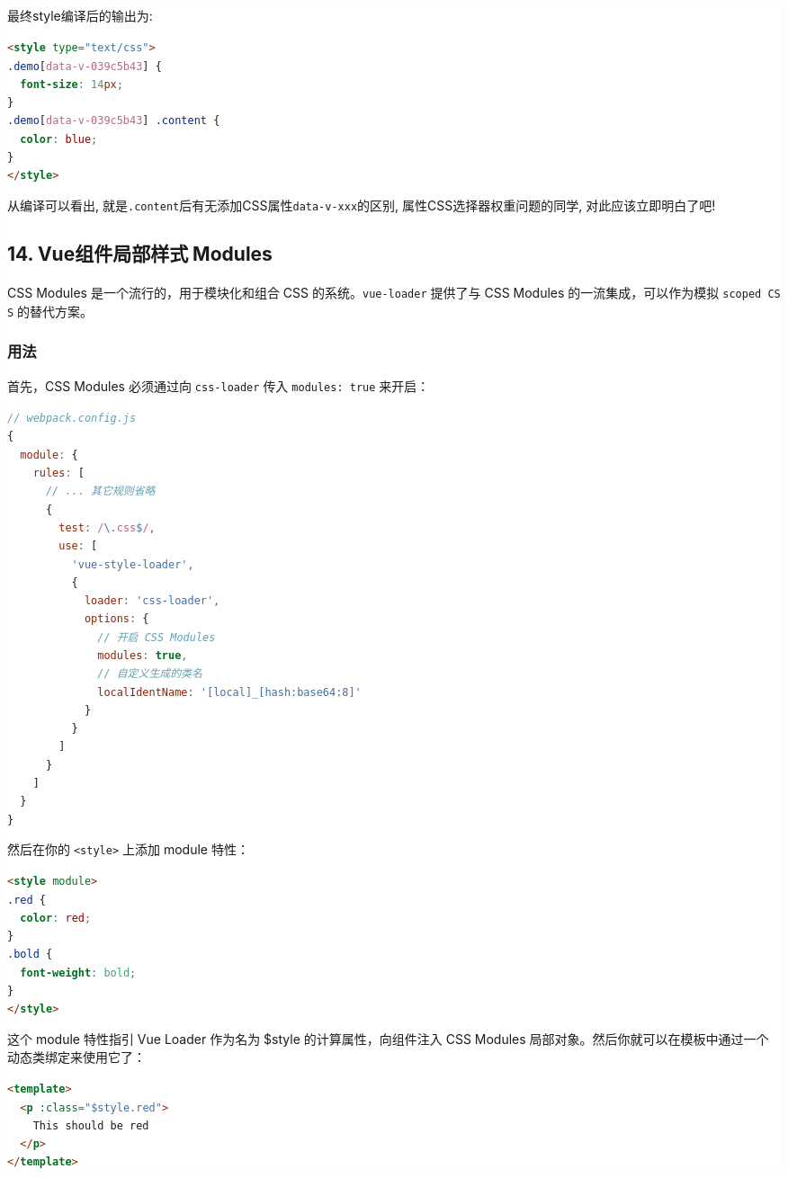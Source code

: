 ``` html
```

最终style编译后的输出为:
``` html
<style type="text/css">
.demo[data-v-039c5b43] {
  font-size: 14px;
}
.demo[data-v-039c5b43] .content {
  color: blue;
}
</style>
```

从编译可以看出, 就是`.content`后有无添加CSS属性`data-v-xxx`的区别, 属性CSS选择器权重问题的同学, 对此应该立即明白了吧!

## 14. Vue组件局部样式 Modules
CSS Modules 是一个流行的，用于模块化和组合 CSS 的系统。`vue-loader` 提供了与 CSS Modules 的一流集成，可以作为模拟 `scoped CSS` 的替代方案。

### 用法
首先，CSS Modules 必须通过向 `css-loader` 传入 `modules: true` 来开启：
``` js
// webpack.config.js
{
  module: {
    rules: [
      // ... 其它规则省略
      {
        test: /\.css$/,
        use: [
          'vue-style-loader',
          {
            loader: 'css-loader',
            options: {
              // 开启 CSS Modules
              modules: true,
              // 自定义生成的类名
              localIdentName: '[local]_[hash:base64:8]'
            }
          }
        ]
      }
    ]
  }
}
```
然后在你的 `<style>` 上添加 module 特性：
``` html
<style module>
.red {
  color: red;
}
.bold {
  font-weight: bold;
}
</style>
```
这个 module 特性指引 Vue Loader 作为名为 $style 的计算属性，向组件注入 CSS Modules 局部对象。然后你就可以在模板中通过一个动态类绑定来使用它了：
``` html
<template>
  <p :class="$style.red">
    This should be red
  </p>
</template>
```
